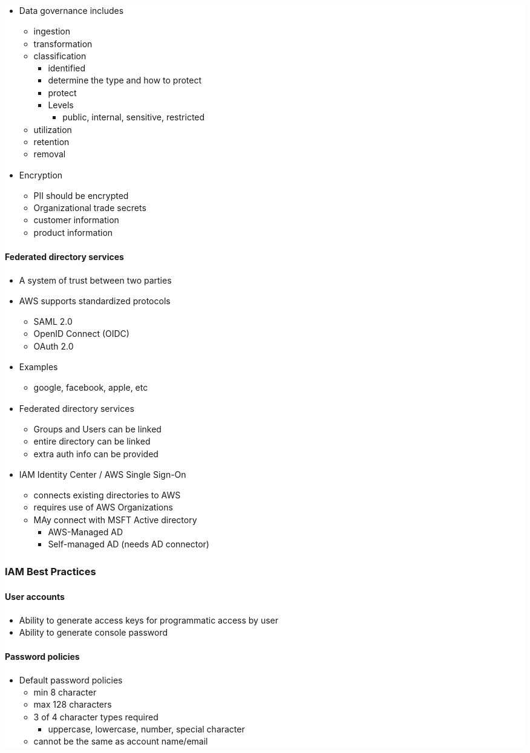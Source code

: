 - Data governance includes
  - ingestion
  - transformation
  - classification
    - identified
    - determine the type and how to protect
    - protect
    - Levels
      - public, internal, sensitive, restricted
  - utilization
  - retention
  - removal

- Encryption
  - PII should be encrypted
  - Organizational trade secrets
  - customer information
  - product information

#### Federated directory services
- A system of trust between two parties
- AWS supports standardized protocols
  - SAML 2.0
  - OpenID Connect (OIDC)
  - OAuth 2.0
- Examples
  - google, facebook, apple, etc

- Federated directory services
  - Groups and Users can be linked
  - entire directory can be linked
  - extra auth info can be provided

- IAM Identity Center / AWS Single Sign-On
  - connects existing directories to AWS
  - requires use of AWS Organizations
  - MAy connect with MSFT Active directory
    - AWS-Managed AD
    - Self-managed AD (needs AD connector)

### IAM Best Practices
#### User accounts
- Ability to generate access keys for programmatic access by user
- Ability to generate console password

#### Password policies
- Default password policies
  - min 8 character
  - max 128 characters
  - 3 of 4 character types required
    - uppercase, lowercase, number, special character
  - cannot be the same as account name/email
